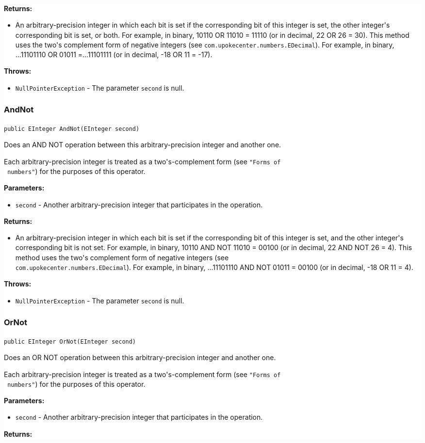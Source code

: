 **Returns:**

* An arbitrary-precision integer in which each bit is set if the
 corresponding bit of this integer is set, the other integer's corresponding
 bit is set, or both. For example, in binary, 10110 OR 11010 = 11110 (or in
 decimal, 22 OR 26 = 30). This method uses the two's complement form of
 negative integers (see <code>com.upokecenter.numbers.EDecimal</code>). For
 example, in binary, ...11101110 OR 01011 =...11101111 (or in decimal, -18
 OR 11 = -17).

**Throws:**

* <code>NullPointerException</code> - The parameter <code>second</code> is null.

### AndNot

    public EInteger AndNot(EInteger second)

<p>Does an AND NOT operation between this arbitrary-precision integer and
 another one.</p> <p>Each arbitrary-precision integer is treated as a
 two's-complement form (see <code>"Forms of
 numbers"</code>) for the purposes of this operator.</p>

**Parameters:**

* <code>second</code> - Another arbitrary-precision integer that participates in the
 operation.

**Returns:**

* An arbitrary-precision integer in which each bit is set if the
 corresponding bit of this integer is set, and the other integer's
 corresponding bit is not set. For example, in binary, 10110 AND NOT 11010 =
 00100 (or in decimal, 22 AND NOT 26 = 4). This method uses the two's
 complement form of negative integers (see <code>
 com.upokecenter.numbers.EDecimal</code>). For example, in binary, ...11101110 AND
 NOT 01011 = 00100 (or in decimal, -18 OR 11 = 4).

**Throws:**

* <code>NullPointerException</code> - The parameter <code>second</code> is null.

### OrNot

    public EInteger OrNot(EInteger second)

<p>Does an OR NOT operation between this arbitrary-precision integer and
 another one.</p> <p>Each arbitrary-precision integer is treated as a
 two's-complement form (see <code>"Forms of
 numbers"</code>) for the purposes of this operator.</p>

**Parameters:**

* <code>second</code> - Another arbitrary-precision integer that participates in the
 operation.

**Returns:**
